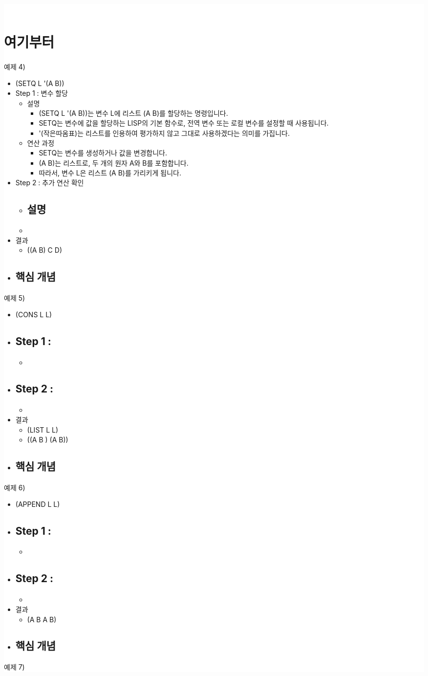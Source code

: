 <br>
<h1>여기부터</h1>

예제 4)

- (SETQ L '(A B))
- Step 1 : 변수 할당
    - 설명
        - (SETQ L '(A B))는 변수 L에 리스트 (A B)를 할당하는 명령입니다.
        - SETQ는 변수에 값을 할당하는 LISP의 기본 함수로, 전역 변수 또는 로컬 변수를 설정할 때 사용됩니다.
        - '(작은따옴표)는 리스트를 인용하여 평가하지 않고 그대로 사용하겠다는 의미를 가집니다.
    - 연산 과정
        - SETQ는 변수를 생성하거나 값을 변경합니다.
        - (A B)는 리스트로, 두 개의 원자 A와 B를 포함합니다.
        - 따라서, 변수 L은 리스트 (A B)를 가리키게 됩니다.
- Step 2 : 추가 연산 확인
    - 설명
        - 
    -
- 결과
    - ((A B) C D)
- 핵심 개념
    - 
 
예제 5)

- (CONS L L)
- Step 1 :
    -
    - 
- Step 2 :
    -
    -
- 결과
    - (LIST L L)
    - ((A B ) (A B))
- 핵심 개념
    - 

예제 6)

- (APPEND L L)
- Step 1 :
    -
    - 
- Step 2 :
    -
    -
- 결과
    - (A B A B)
- 핵심 개념
    - 

예제 7)
